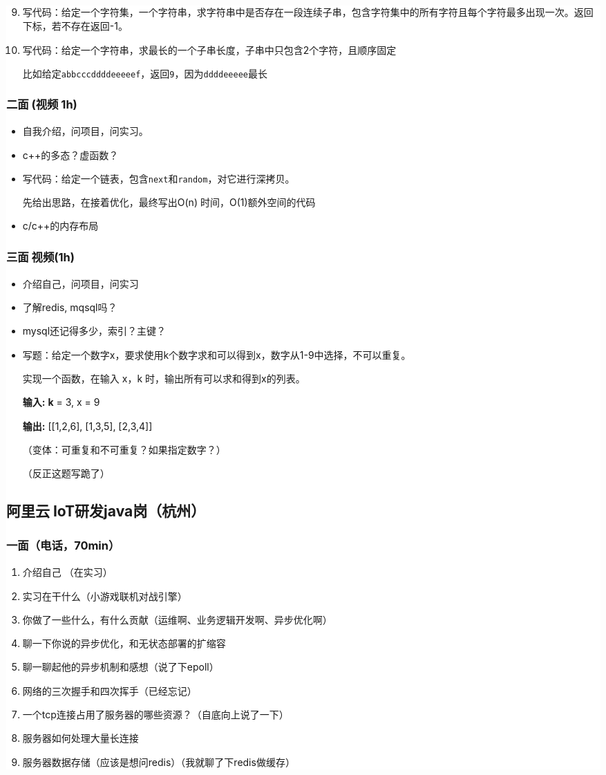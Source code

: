   9. 写代码：给定一个字符集，一个字符串，求字符串中是否存在一段连续子串，包含字符集中的所有字符且每个字符最多出现一次。返回下标，若不存在返回-1。

  10. 写代码：给定一个字符串，求最长的一个子串长度，子串中只包含2个字符，且顺序固定

      比如给定`abbcccddddeeeeef`，返回`9`，因为`ddddeeeee`最长

### 二面 (视频 1h)

* 自我介绍，问项目，问实习。

* c++的多态？虚函数？

* 写代码：给定一个链表，包含`next`和`random`，对它进行深拷贝。

  先给出思路，在接着优化，最终写出O(n) 时间，O(1)额外空间的代码

* c/c++的内存布局

### 三面 视频(1h)

* 介绍自己，问项目，问实习

* 了解redis, mqsql吗？

* mysql还记得多少，索引？主键？

* 写题：给定一个数字x，要求使用k个数字求和可以得到x，数字从1-9中选择，不可以重复。

  实现一个函数，在输入 x，k 时，输出所有可以求和得到x的列表。

  **输入:** **k** = 3, x = 9

  **输出:** [[1,2,6], [1,3,5], [2,3,4]]

  （变体：可重复和不可重复？如果指定数字？）

  （反正这题写跪了）



## 阿里云 IoT研发java岗（杭州）

### 一面（电话，70min）

1. 介绍自己 （在实习）

2. 实习在干什么（小游戏联机对战引擎）

3. 你做了一些什么，有什么贡献（运维啊、业务逻辑开发啊、异步优化啊）

4. 聊一下你说的异步优化，和无状态部署的扩缩容

5. 聊一聊起他的异步机制和感想（说了下epoll）

6. 网络的三次握手和四次挥手（已经忘记）

7. 一个tcp连接占用了服务器的哪些资源？（自底向上说了一下）

8. 服务器如何处理大量长连接

9. 服务器数据存储（应该是想问redis）（我就聊了下redis做缓存）
